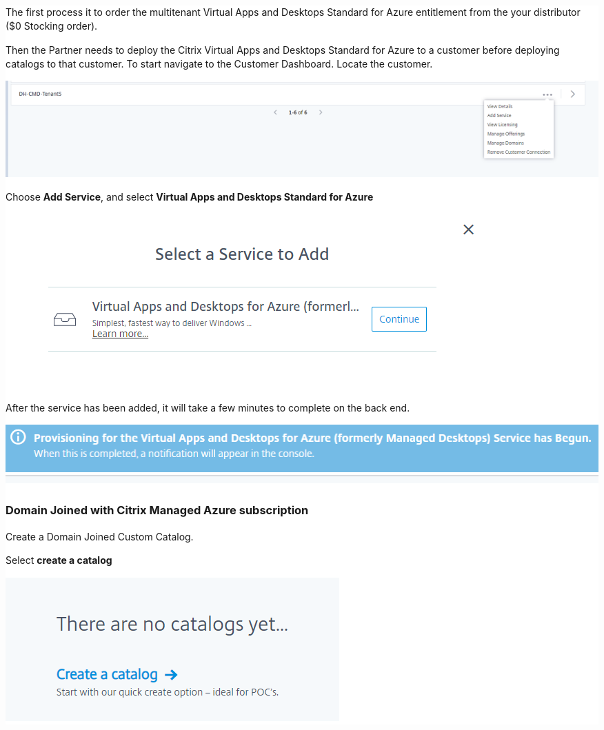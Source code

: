 The first process it to order the multitenant Virtual Apps and Desktops Standard for Azure entitlement from the your distributor ($0 Stocking order).

Then the Partner needs to deploy the Citrix Virtual Apps and Desktops Standard for Azure to a customer before deploying catalogs to that customer. To start navigate to the Customer Dashboard. Locate the customer.

[![CSP-Image-009](/en-us/tech-zone/design/media/reference-architectures_csp-cvad-standard-azure_009.png)](/en-us/tech-zone/design/media/reference-architectures_csp-cvad-standard-azure_009.png)

Choose **Add Service**, and select **Virtual Apps and Desktops Standard for Azure**

[![CSP-Image-010](/en-us/tech-zone/design/media/reference-architectures_csp-cvad-standard-azure_010.png)](/en-us/tech-zone/design/media/reference-architectures_csp-cvad-standard-azure_010.png)

After the service has been added, it will take a few minutes to complete on the back end.

[![CSP-Image-011](/en-us/tech-zone/design/media/reference-architectures_csp-cvad-standard-azure_011.png)](/en-us/tech-zone/design/media/reference-architectures_csp-cvad-standard-azure_011.png)

### Domain Joined with Citrix Managed Azure subscription

Create a Domain Joined Custom Catalog.

Select **create a catalog**

[![CSP-Image-001](/en-us/tech-zone/design/media/reference-architectures_csp-cvad-standard-azure_001.png)](/en-us/tech-zone/design/media/reference-architectures_csp-cvad-standard-azure_001.png)
